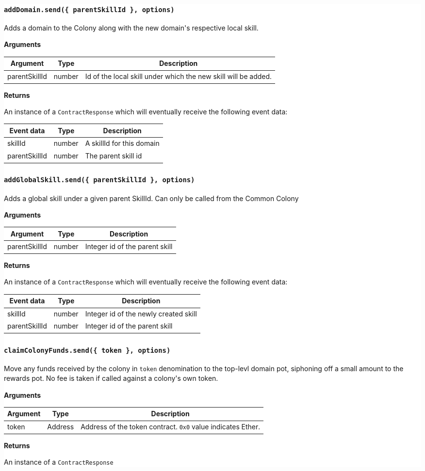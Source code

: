 

### `addDomain.send({ parentSkillId }, options)`

Adds a domain to the Colony along with the new domain's respective local skill.

**Arguments**

|Argument|Type|Description|
|---|---|---|
|parentSkillId|number|Id of the local skill under which the new skill will be added.|

**Returns**

An instance of a `ContractResponse` which will eventually receive the following event data:

|Event data|Type|Description|
|---|---|---|
|skillId|number|A skillId for this domain|
|parentSkillId|number|The parent skill id|

### `addGlobalSkill.send({ parentSkillId }, options)`

Adds a global skill under a given parent SkillId. Can only be called from the Common Colony

**Arguments**

|Argument|Type|Description|
|---|---|---|
|parentSkillId|number|Integer id of the parent skill|

**Returns**

An instance of a `ContractResponse` which will eventually receive the following event data:

|Event data|Type|Description|
|---|---|---|
|skillId|number|Integer id of the newly created skill|
|parentSkillId|number|Integer id of the parent skill|

### `claimColonyFunds.send({ token }, options)`

Move any funds received by the colony in `token` denomination to the top-levl domain pot, siphoning off a small amount to the rewards pot. No fee is taken if called against a colony's own token.

**Arguments**

|Argument|Type|Description|
|---|---|---|
|token|Address|Address of the token contract. `0x0` value indicates Ether.|

**Returns**

An instance of a `ContractResponse`

